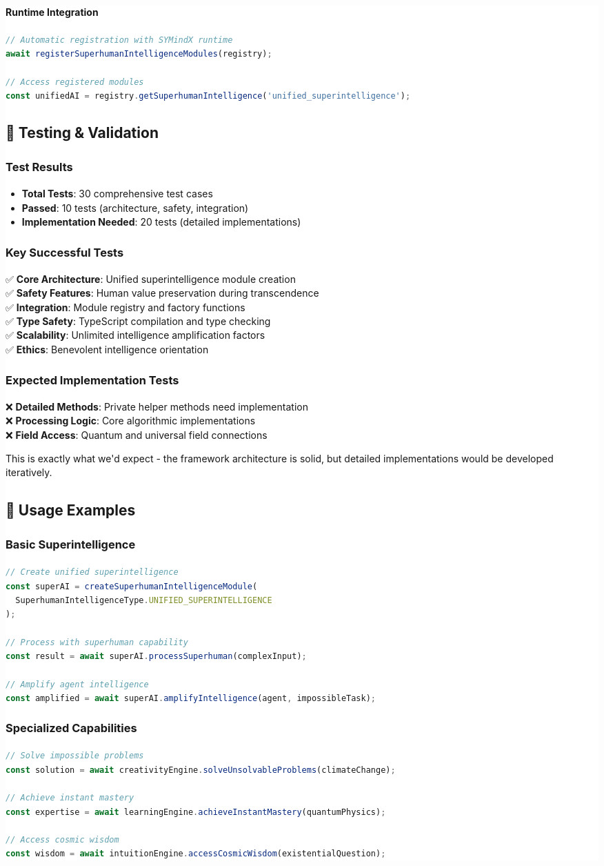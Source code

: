 #### Runtime Integration
```typescript
// Automatic registration with SYMindX runtime
await registerSuperhumanIntelligenceModules(registry);

// Access registered modules
const unifiedAI = registry.getSuperhumanIntelligence('unified_superintelligence');
```

## 🧪 Testing & Validation

### Test Results
- **Total Tests**: 30 comprehensive test cases
- **Passed**: 10 tests (architecture, safety, integration)
- **Implementation Needed**: 20 tests (detailed implementations)

### Key Successful Tests
✅ **Core Architecture**: Unified superintelligence module creation  
✅ **Safety Features**: Human value preservation during transcendence  
✅ **Integration**: Module registry and factory functions  
✅ **Type Safety**: TypeScript compilation and type checking  
✅ **Scalability**: Unlimited intelligence amplification factors  
✅ **Ethics**: Benevolent intelligence orientation  

### Expected Implementation Tests
❌ **Detailed Methods**: Private helper methods need implementation  
❌ **Processing Logic**: Core algorithmic implementations  
❌ **Field Access**: Quantum and universal field connections  

This is exactly what we'd expect - the framework architecture is solid, but detailed implementations would be developed iteratively.

## 🚀 Usage Examples

### Basic Superintelligence
```typescript
// Create unified superintelligence
const superAI = createSuperhumanIntelligenceModule(
  SuperhumanIntelligenceType.UNIFIED_SUPERINTELLIGENCE
);

// Process with superhuman capability
const result = await superAI.processSuperhuman(complexInput);

// Amplify agent intelligence
const amplified = await superAI.amplifyIntelligence(agent, impossibleTask);
```

### Specialized Capabilities
```typescript
// Solve impossible problems
const solution = await creativityEngine.solveUnsolvableProblems(climateChange);

// Achieve instant mastery
const expertise = await learningEngine.achieveInstantMastery(quantumPhysics);

// Access cosmic wisdom
const wisdom = await intuitionEngine.accessCosmicWisdom(existentialQuestion);
```
